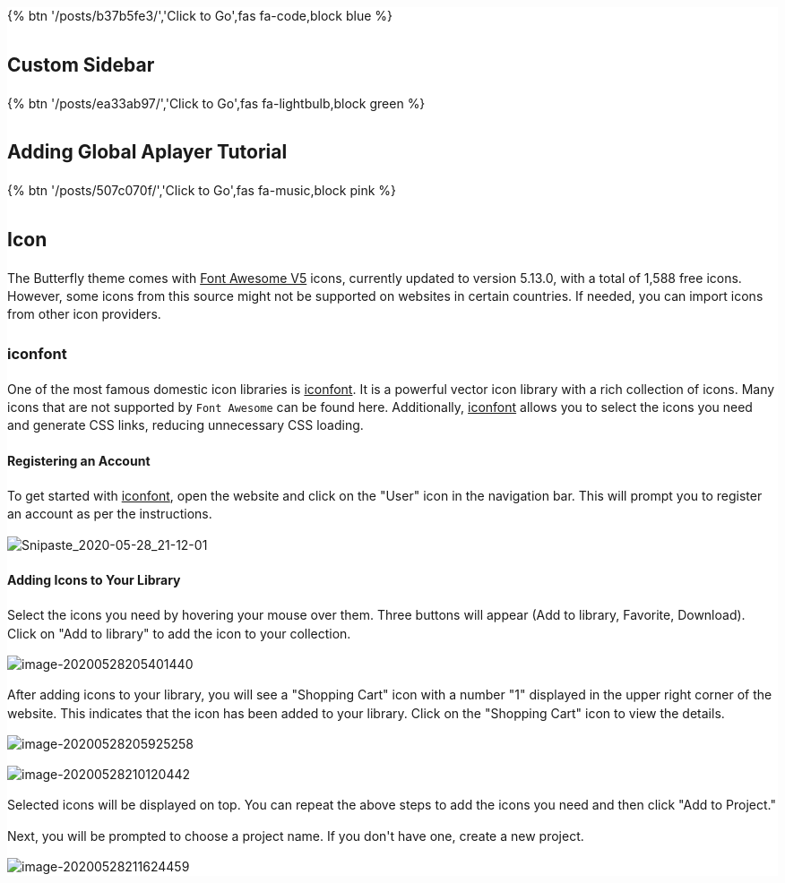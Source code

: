 {% btn '/posts/b37b5fe3/','Click to Go',fas fa-code,block blue %}

## Custom Sidebar

{% btn '/posts/ea33ab97/','Click to Go',fas fa-lightbulb,block green %}

## Adding Global Aplayer Tutorial

{% btn '/posts/507c070f/','Click to Go',fas fa-music,block pink %}

## Icon

The Butterfly theme comes with [Font Awesome V5](https://fontawesome.com/) icons, currently updated to version 5.13.0, with a total of 1,588 free icons. However, some icons from this source might not be supported on websites in certain countries. If needed, you can import icons from other icon providers.

### iconfont

One of the most famous domestic icon libraries is [iconfont](https://www.iconfont.cn/). It is a powerful vector icon library with a rich collection of icons. Many icons that are not supported by `Font Awesome` can be found here. Additionally, [iconfont](https://www.iconfont.cn/) allows you to select the icons you need and generate CSS links, reducing unnecessary CSS loading.

#### Registering an Account

To get started with [iconfont](https://www.iconfont.cn/), open the website and click on the "User" icon in the navigation bar. This will prompt you to register an account as per the instructions.

![Snipaste_2020-05-28_21-12-01](https://jsd.012700.xyz/gh/jerryc127/CDN/img/butterfly-iconfont.png)

#### Adding Icons to Your Library

Select the icons you need by hovering your mouse over them. Three buttons will appear (Add to library, Favorite, Download). Click on "Add to library" to add the icon to your collection.

![image-20200528205401440](https://jsd.012700.xyz/gh/jerryc127/CDN/img/butterfly-iconfont-add.png)

After adding icons to your library, you will see a "Shopping Cart" icon with a number "1" displayed in the upper right corner of the website. This indicates that the icon has been added to your library. Click on the "Shopping Cart" icon to view the details.

![image-20200528205925258](https://jsd.012700.xyz/gh/jerryc127/CDN/img/butterfly-iconfont-check.png)

![image-20200528210120442](https://jsd.012700.xyz/gh/jerryc127/CDN/img/butterfly-iconfont-detail.png)

Selected icons will be displayed on top. You can repeat the above steps to add the icons you need and then click "Add to Project."

Next, you will be prompted to choose a project name. If you don't have one, create a new project.

![image-20200528211624459](https://jsd.012700.xyz/gh/jerryc127/CDN/img/butterfly-iconfont-create.png)
